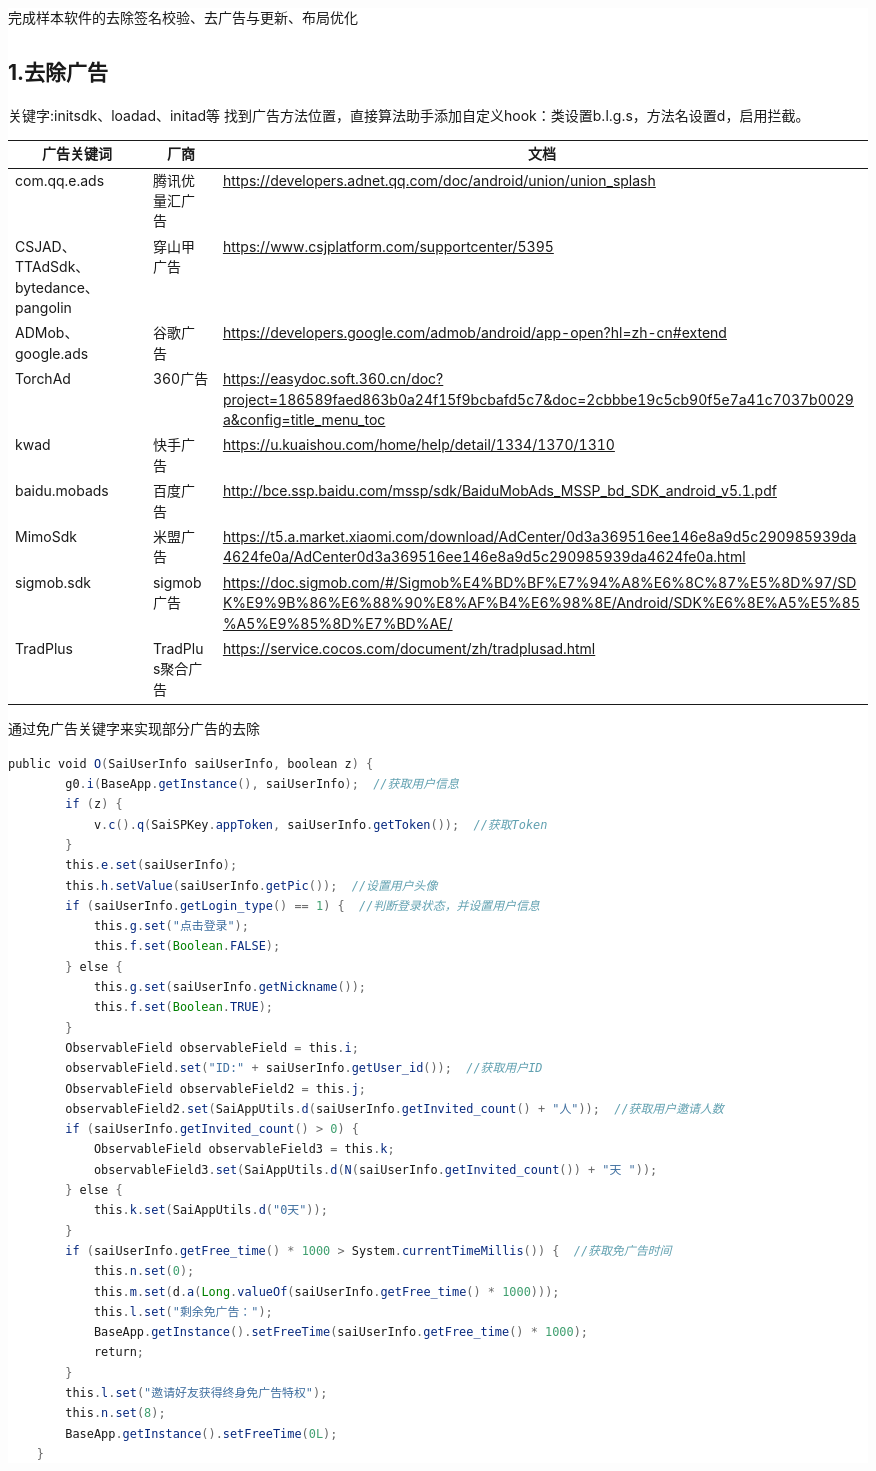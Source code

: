 

完成样本软件的去除签名校验、去广告与更新、布局优化

## 1.去除广告
关键字:initsdk、loadad、initad等
找到广告方法位置，直接算法助手添加自定义hook：类设置b.l.g.s，方法名设置d，启用拦截。


| 广告关键词                          | 厂商           | 文档                                                                                                                                                         |
| ----------------------------------- | -------------- | ------------------------------------------------------------------------------------------------------------------------------------------------------------ |
| com.qq.e.ads                        | 腾讯优量汇广告 | https://developers.adnet.qq.com/doc/android/union/union_splash                                                                                               |
| CSJAD、TTAdSdk、bytedance、pangolin | 穿山甲广告     | https://www.csjplatform.com/supportcenter/5395                                                                                                               |
| ADMob、google.ads                   | 谷歌广告       | https://developers.google.com/admob/android/app-open?hl=zh-cn#extend                                                                                         |
| TorchAd                             | 360广告        | https://easydoc.soft.360.cn/doc?project=186589faed863b0a24f15f9bcbafd5c7&doc=2cbbbe19c5cb90f5e7a41c7037b0029a&config=title_menu_toc                          |
| kwad                                | 快手广告       | https://u.kuaishou.com/home/help/detail/1334/1370/1310                                                                                                       |
| baidu.mobads                        | 百度广告       | http://bce.ssp.baidu.com/mssp/sdk/BaiduMobAds_MSSP_bd_SDK_android_v5.1.pdf                                                                                   |
| MimoSdk                             | 米盟广告       | https://t5.a.market.xiaomi.com/download/AdCenter/0d3a369516ee146e8a9d5c290985939da4624fe0a/AdCenter0d3a369516ee146e8a9d5c290985939da4624fe0a.html            |
| sigmob.sdk                          | sigmob广告     | https://doc.sigmob.com/#/Sigmob%E4%BD%BF%E7%94%A8%E6%8C%87%E5%8D%97/SDK%E9%9B%86%E6%88%90%E8%AF%B4%E6%98%8E/Android/SDK%E6%8E%A5%E5%85%A5%E9%85%8D%E7%BD%AE/ |
| TradPlus                                    |TradPlus聚合广告                |https://service.cocos.com/document/zh/tradplusad.html                                                                                                                                                              |
通过免广告关键字来实现部分广告的去除
```java
public void O(SaiUserInfo saiUserInfo, boolean z) {  
        g0.i(BaseApp.getInstance(), saiUserInfo);  //获取用户信息
        if (z) {  
            v.c().q(SaiSPKey.appToken, saiUserInfo.getToken());  //获取Token
        }  
        this.e.set(saiUserInfo);  
        this.h.setValue(saiUserInfo.getPic());  //设置用户头像
        if (saiUserInfo.getLogin_type() == 1) {  //判断登录状态，并设置用户信息
            this.g.set("点击登录");  
            this.f.set(Boolean.FALSE);  
        } else {  
            this.g.set(saiUserInfo.getNickname());  
            this.f.set(Boolean.TRUE);  
        }  
        ObservableField observableField = this.i;  
        observableField.set("ID:" + saiUserInfo.getUser_id());  //获取用户ID
        ObservableField observableField2 = this.j;  
        observableField2.set(SaiAppUtils.d(saiUserInfo.getInvited_count() + "人"));  //获取用户邀请人数
        if (saiUserInfo.getInvited_count() > 0) {  
            ObservableField observableField3 = this.k;  
            observableField3.set(SaiAppUtils.d(N(saiUserInfo.getInvited_count()) + "天 "));  
        } else {  
            this.k.set(SaiAppUtils.d("0天"));  
        }  
        if (saiUserInfo.getFree_time() * 1000 > System.currentTimeMillis()) {  //获取免广告时间
            this.n.set(0);  
            this.m.set(d.a(Long.valueOf(saiUserInfo.getFree_time() * 1000)));  
            this.l.set("剩余免广告：");  
            BaseApp.getInstance().setFreeTime(saiUserInfo.getFree_time() * 1000);  
            return;  
        }  
        this.l.set("邀请好友获得终身免广告特权");  
        this.n.set(8);  
        BaseApp.getInstance().setFreeTime(0L);  
    }
```
